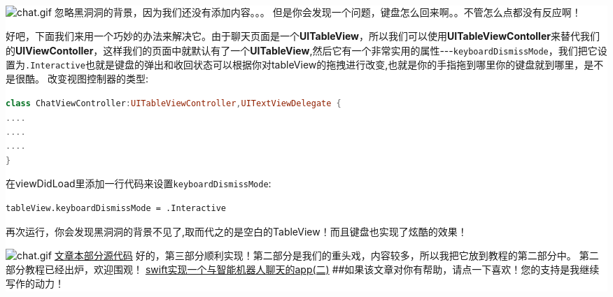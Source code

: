![chat.gif](http://upload-images.jianshu.io/upload_images/727794-631ea320c1b221a9.gif?imageMogr2/auto-orient/strip)
忽略黑洞洞的背景，因为我们还没有添加内容。。。
但是你会发现一个问题，键盘怎么回来啊。。不管怎么点都没有反应啊！

好吧，下面我们来用一个巧妙的办法来解决它。由于聊天页面是一个**UITableView**，所以我们可以使用**UITableViewContoller**来替代我们的**UIViewContoller**，这样我们的页面中就默认有了一个**UITableView**,然后它有一个非常实用的属性---`keyboardDismissMode`，我们把它设置为`.Interactive`也就是键盘的弹出和收回状态可以根据你对tableView的拖拽进行改变,也就是你的手指拖到哪里你的键盘就到哪里，是不是很酷。
改变视图控制器的类型:
```swift
class ChatViewController:UITableViewController,UITextViewDelegate {
....
....
....
}
```
在viewDidLoad里添加一行代码来设置`keyboardDismissMode`:
```
tableView.keyboardDismissMode = .Interactive
```
再次运行，你会发现黑洞洞的背景不见了,取而代之的是空白的TableView！而且键盘也实现了炫酷的效果！

![chat.gif](http://upload-images.jianshu.io/upload_images/727794-96018225631cff0a.gif?imageMogr2/auto-orient/strip)
[文章本部分源代码](https://github.com/ShyHornet/TuringchatProject/tree/step1)
好的，第三部分顺利实现！第二部分是我们的重头戏，内容较多，所以我把它放到教程的第二部分中。
第二部分教程已经出炉，欢迎围观！
[swift实现一个与智能机器人聊天的app(二)](http://www.jianshu.com/p/f2488a659688)
##如果该文章对你有帮助，请点一下喜欢！您的支持是我继续写作的动力！